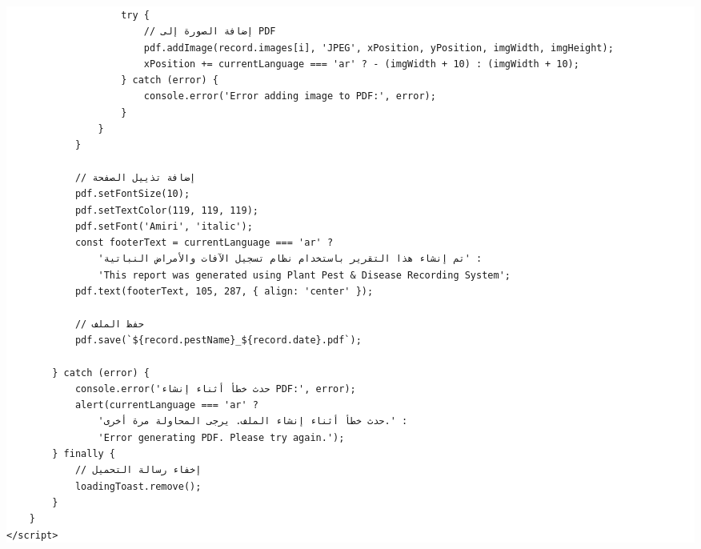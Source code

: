                         try {
                            // إضافة الصورة إلى PDF
                            pdf.addImage(record.images[i], 'JPEG', xPosition, yPosition, imgWidth, imgHeight);
                            xPosition += currentLanguage === 'ar' ? - (imgWidth + 10) : (imgWidth + 10);
                        } catch (error) {
                            console.error('Error adding image to PDF:', error);
                        }
                    }
                }
                
                // إضافة تذييل الصفحة
                pdf.setFontSize(10);
                pdf.setTextColor(119, 119, 119);
                pdf.setFont('Amiri', 'italic');
                const footerText = currentLanguage === 'ar' ? 
                    'تم إنشاء هذا التقرير باستخدام نظام تسجيل الآفات والأمراض النباتية' : 
                    'This report was generated using Plant Pest & Disease Recording System';
                pdf.text(footerText, 105, 287, { align: 'center' });
                
                // حفظ الملف
                pdf.save(`${record.pestName}_${record.date}.pdf`);
                
            } catch (error) {
                console.error('حدث خطأ أثناء إنشاء PDF:', error);
                alert(currentLanguage === 'ar' ? 
                    'حدث خطأ أثناء إنشاء الملف. يرجى المحاولة مرة أخرى.' : 
                    'Error generating PDF. Please try again.');
            } finally {
                // إخفاء رسالة التحميل
                loadingToast.remove();
            }
        }
    </script>
</body>
</html>
